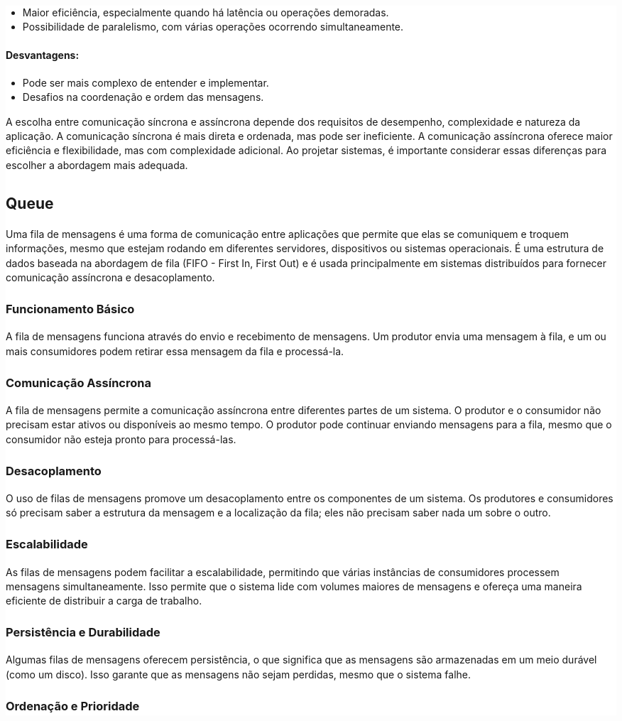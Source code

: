 - Maior eficiência, especialmente quando há latência ou operações demoradas.
- Possibilidade de paralelismo, com várias operações ocorrendo simultaneamente.

#### Desvantagens:

- Pode ser mais complexo de entender e implementar.
- Desafios na coordenação e ordem das mensagens.

A escolha entre comunicação síncrona e assíncrona depende dos requisitos de desempenho, complexidade e natureza da aplicação. A comunicação síncrona é mais direta e ordenada, mas pode ser ineficiente. A comunicação assíncrona oferece maior eficiência e flexibilidade, mas com complexidade adicional. Ao projetar sistemas, é importante considerar essas diferenças para escolher a abordagem mais adequada.

## Queue

Uma fila de mensagens é uma forma de comunicação entre aplicações que permite que elas se comuniquem e troquem informações, mesmo que estejam rodando em diferentes servidores, dispositivos ou sistemas operacionais. É uma estrutura de dados baseada na abordagem de fila (FIFO - First In, First Out) e é usada principalmente em sistemas distribuídos para fornecer comunicação assíncrona e desacoplamento.

### Funcionamento Básico

A fila de mensagens funciona através do envio e recebimento de mensagens. Um produtor envia uma mensagem à fila, e um ou mais consumidores podem retirar essa mensagem da fila e processá-la.

### Comunicação Assíncrona

A fila de mensagens permite a comunicação assíncrona entre diferentes partes de um sistema. O produtor e o consumidor não precisam estar ativos ou disponíveis ao mesmo tempo. O produtor pode continuar enviando mensagens para a fila, mesmo que o consumidor não esteja pronto para processá-las.

### Desacoplamento

O uso de filas de mensagens promove um desacoplamento entre os componentes de um sistema. Os produtores e consumidores só precisam saber a estrutura da mensagem e a localização da fila; eles não precisam saber nada um sobre o outro.

### Escalabilidade

As filas de mensagens podem facilitar a escalabilidade, permitindo que várias instâncias de consumidores processem mensagens simultaneamente. Isso permite que o sistema lide com volumes maiores de mensagens e ofereça uma maneira eficiente de distribuir a carga de trabalho.

### Persistência e Durabilidade

Algumas filas de mensagens oferecem persistência, o que significa que as mensagens são armazenadas em um meio durável (como um disco). Isso garante que as mensagens não sejam perdidas, mesmo que o sistema falhe.

### Ordenação e Prioridade
